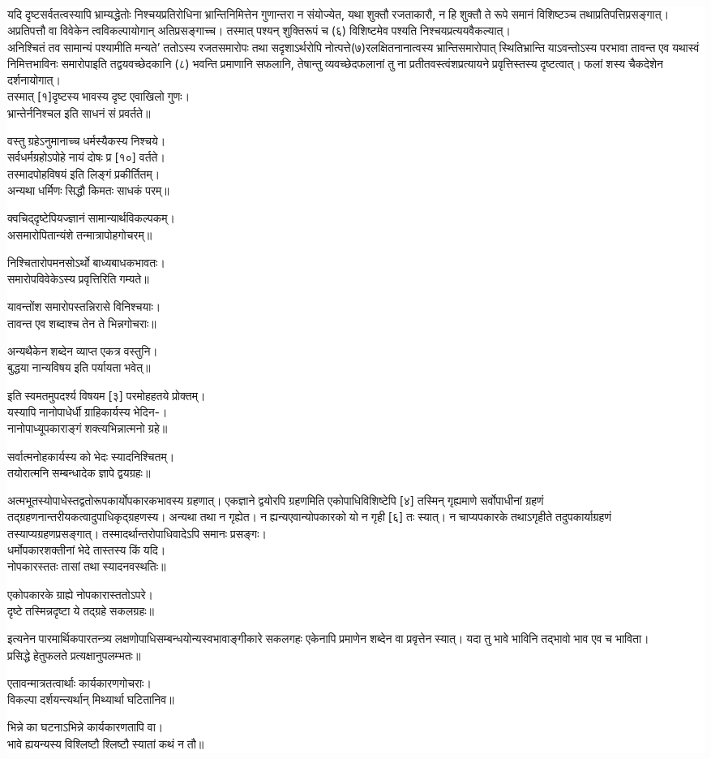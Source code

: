यदि दृष्टसर्वतत्वस्यापि भ्राम्यद्धेतोः निश्चयप्रतिरोधिना भ्रान्तिनिमित्तेन गुणान्तरा न संयोज्येत, यथा शुक्तौ रजताकारौ, न हि शुक्तौ ते रूपे समानं विशिष्टञ्च तथाप्रतिपत्तिप्रसङ्गात्। अप्रतिपत्तौ वा विवेकेन त्वविकल्पायोगान् अतिप्रसङ्गाच्च। तस्मात् पश्यन् शुक्तिरूपं च (६) विशिष्टमेव पश्यति निश्चयप्रत्ययवैकल्यात्।  
अनिश्चितं तव सामान्यं पश्यामीति मन्यते’
ततोऽस्य रजतसमारोपः तथा सदृशाऽर्थरोपि नोत्पत्ते(७)रलक्षितनानात्वस्य भ्रान्तिसमारोपात् स्थितिभ्रान्ति याऽवन्तोऽस्य परभावा तावन्त एव यथास्वं निमित्तभाविनः समारोपा‍इति तद्वयवच्छेदकानि (८) भवन्ति प्रमाणानि सफलानि, तेषान्तु व्यवच्छेदफलानां तु ना प्रतीतवस्त्वंशप्रत्यायने प्रवृत्तिस्तस्य दृष्टत्वात्। फलां शस्य चैकदेशेन दर्शनायोगात्।  
तस्मात् [१]दृष्टस्य भावस्य दृष्ट एवाखिलो गुणः।  
भ्रान्तेर्ननिश्चल इति साधनं सं प्रवर्तते॥

वस्तु ग्रहेऽनुमानाच्च धर्मस्यैकस्य निश्चये।  
सर्वधर्मग्रहोऽपोहे नायं दोषः प्र [१०] वर्तते।  
तस्मादपोहविषयं इति लिङ्गं प्रकीर्तितम्।  
अन्यथा धर्मिणः सिद्धौ किमतः साधकं परम्॥

क्वचिद्‍दृष्टेपियज्ज्ञानं सामान्यार्थविकल्पकम्।  
असमारोपितान्यंशे तन्मात्रापोहगोचरम्॥

निश्चितारोपमनसोऽर्थो बाध्यबाधकभावतः।  
समारोपविवेकेऽस्य प्रवृत्तिरिति गम्यते॥

यावन्तोंश समारोपस्तन्निरासे विनिश्चयाः।  
तावन्त एव शब्दाश्च तेन ते भिन्नगोचराः॥

अन्यथैकेन शब्देन व्याप्त एकत्र वस्तुनि।  
बुद्धया नान्यविषय इति पर्यायता भवेत्॥

इति स्वमतमुपदर्श्य विषयम [३] परमोहहतये प्रोक्तम्।  
यस्यापि नानोपाधेर्धी ग्राहिकार्यस्य भेदिन-।  
नानोपाध्यूपकाराङ्गं शक्त्यभिन्नात्मनो ग्रहे॥

सर्वात्मनोहकार्यस्य को भेदः स्यादनिश्चितम्।  
तयोरात्मनि सम्बन्धादेक ज्ञापे द्वयग्रहः॥

अत्मभूतस्योपाधेस्तद्वतोरूपकार्योपकारकभावस्य ग्रहणात्। एकज्ञाने द्वयोरपि ग्रहणमिति एकोपाधिविशिष्टेपि [४] तस्मिन् गृह्यमाणे सर्वोपाधीनां ग्रहणं तद्‍ग्रहणनान्तरीयकत्वादुपाधिकृद्‍ग्रहणस्य। अन्यथा तथा न गृह्येत। न ह्यन्य‍एवान्योपकारको यो न गृही [६] तः स्यात्। न चाप्यपकारके तथाऽगृहीते तदुपकार्याग्रहणं तस्याप्यग्रहणप्रसङ्गात्। तस्मादर्थान्तरोपाधिवादेऽपि समानः प्रसङ्गः।  
धर्मोपकारशक्तीनां भेदे तास्तस्य किं यदि।  
नोपकारस्ततः तासां तथा स्यादनवस्थतिः॥

एकोपकारके ग्राह्ये नोपकारास्ततोऽपरे।  
दृष्टे तस्मिन्नदृष्टा ये तद्‍ग्रहे सकलग्रहः॥

इत्यनेन पारमार्थिकपारतन्त्र्य लक्षणोपाधिसम्बन्धयोन्यस्वभावाङ्गीकारे सकलगहः एकेनापि प्रमाणेन शब्देन वा प्रवृत्तेन स्यात्। यदा तु 
भावे भाविनि तद्भावो भाव एव च भाविता।  
प्रसिद्धे हेतुफलते प्रत्यक्षानुपलम्भतः॥

एतावन्मात्रतत्वार्थाः कार्यकारणगोचराः।  
विकल्पा दर्शयन्त्यर्थान् मिथ्यार्था घटितानिव॥

भिन्ने का घटनाऽभिन्ने कार्यकारणतापि वा।  
भावे ह्ययन्यस्य विश्लिष्टौ श्लिष्टौ स्यातां कथं न तौ॥
